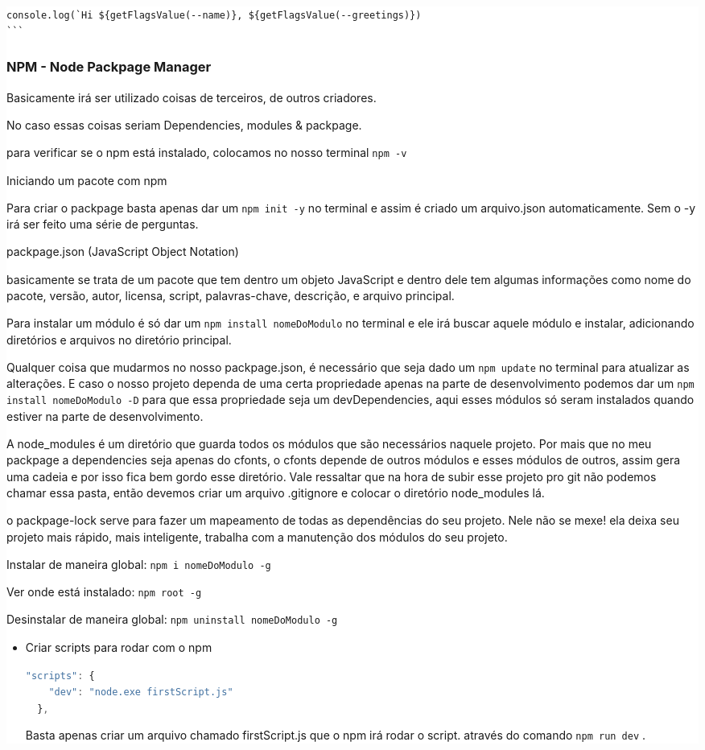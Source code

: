     console.log(`Hi ${getFlagsValue(--name)}, ${getFlagsValue(--greetings)})
    ```
    

### ********NPM - Node Packpage Manager********

Basicamente irá ser utilizado coisas de terceiros, de outros criadores.

No caso essas coisas seriam Dependencies, modules & packpage.

para verificar se o npm está instalado, colocamos no nosso terminal `npm -v` 

Iniciando um pacote com npm

Para criar o packpage basta apenas dar um `npm init -y` no terminal e assim é criado um arquivo.json automaticamente. Sem o -y irá ser feito uma série de perguntas.

packpage.json (JavaScript Object Notation)

basicamente se trata de um pacote que tem dentro um objeto JavaScript e dentro dele tem algumas informações como nome do pacote, versão, autor, licensa, script, palavras-chave, descrição, e arquivo principal.

Para instalar um módulo é só dar um `npm install nomeDoModulo` no terminal e ele irá buscar aquele módulo e instalar, adicionando diretórios e arquivos no diretório principal.

Qualquer coisa que mudarmos no nosso packpage.json, é necessário que seja dado um `npm update` no terminal para atualizar as alterações. E caso o nosso projeto dependa de uma certa propriedade apenas na parte de desenvolvimento podemos dar um `npm install nomeDoModulo -D` para que essa propriedade seja um devDependencies, aqui esses módulos só seram instalados quando estiver na parte de desenvolvimento.

A node_modules é um diretório que guarda todos os módulos que são necessários naquele projeto. Por mais que no meu packpage a dependencies seja apenas do cfonts, o cfonts depende de outros módulos e esses módulos de outros, assim gera uma cadeia e por isso fica bem gordo esse diretório. Vale ressaltar que na hora de subir esse projeto pro git não podemos chamar essa pasta, então devemos criar um arquivo .gitignore e colocar o diretório node_modules lá.

o packpage-lock serve para fazer um mapeamento de todas as dependências do seu projeto. Nele não se mexe! ela deixa seu projeto mais rápido, mais inteligente, trabalha com a manutenção dos módulos do seu projeto.

Instalar de maneira global: `npm i nomeDoModulo -g`

Ver onde está instalado: `npm root -g`

Desinstalar de maneira global: `npm uninstall nomeDoModulo -g` 

- Criar scripts para rodar com o npm
    
    ```jsx
    "scripts": {
        "dev": "node.exe firstScript.js"
      },
    ```
    
    Basta apenas criar um arquivo chamado firstScript.js que o npm irá rodar o script. através do comando `npm run dev` .
    